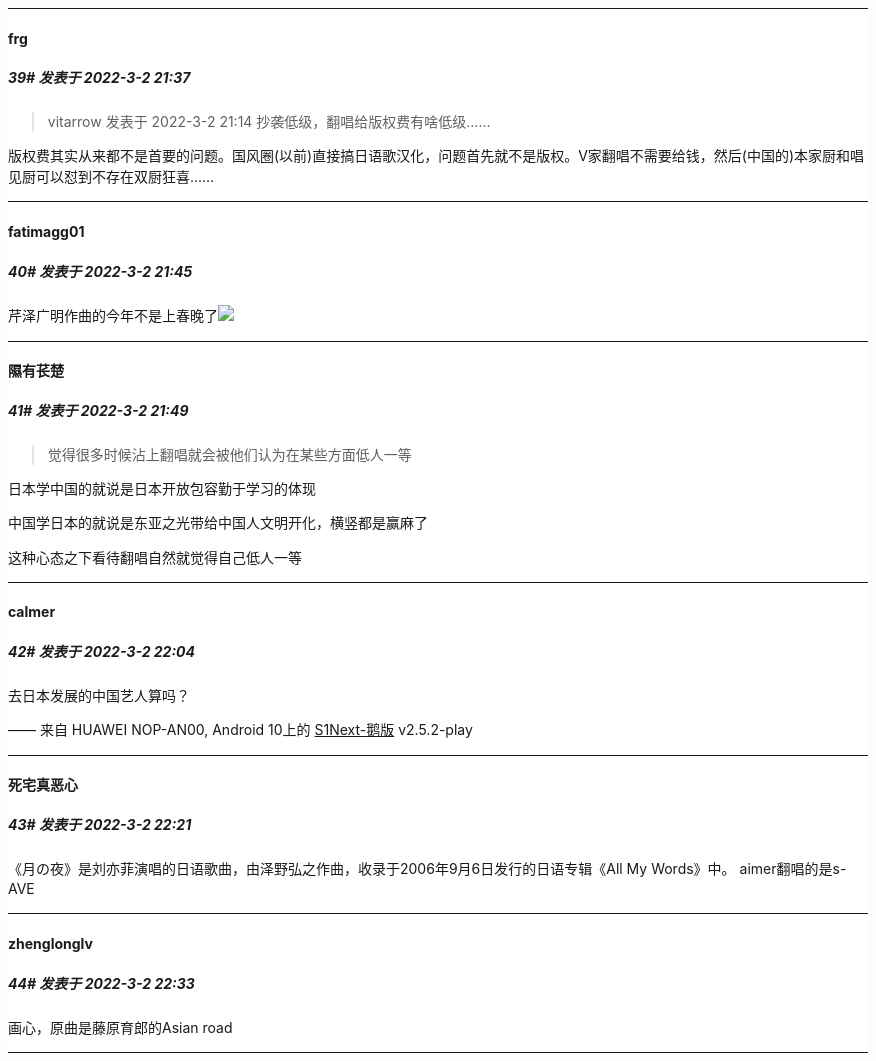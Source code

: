 *****

####  frg  
##### 39#       发表于 2022-3-2 21:37

<blockquote>vitarrow 发表于 2022-3-2 21:14
抄袭低级，翻唱给版权费有啥低级……</blockquote>
版权费其实从来都不是首要的问题。国风圈(以前)直接搞日语歌汉化，问题首先就不是版权。V家翻唱不需要给钱，然后(中国的)本家厨和唱见厨可以怼到不存在双厨狂喜……

*****

####  fatimagg01  
##### 40#       发表于 2022-3-2 21:45

芹泽广明作曲的今年不是上春晚了<img src="https://static.saraba1st.com/image/smiley/face2017/067.png" referrerpolicy="no-referrer">

*****

####  隰有苌楚  
##### 41#       发表于 2022-3-2 21:49

<blockquote>觉得很多时候沾上翻唱就会被他们认为在某些方面低人一等</blockquote>
日本学中国的就说是日本开放包容勤于学习的体现

中国学日本的就说是东亚之光带给中国人文明开化，横竖都是赢麻了

这种心态之下看待翻唱自然就觉得自己低人一等

*****

####  calmer  
##### 42#       发表于 2022-3-2 22:04

去日本发展的中国艺人算吗？

—— 来自 HUAWEI NOP-AN00, Android 10上的 [S1Next-鹅版](https://github.com/ykrank/S1-Next/releases) v2.5.2-play

*****

####  死宅真恶心  
##### 43#       发表于 2022-3-2 22:21

《月の夜》是刘亦菲演唱的日语歌曲，由泽野弘之作曲，收录于2006年9月6日发行的日语专辑《All My Words》中。
aimer翻唱的是s-AVE

*****

####  zhenglonglv  
##### 44#       发表于 2022-3-2 22:33

画心，原曲是藤原育郎的Asian road

*****
